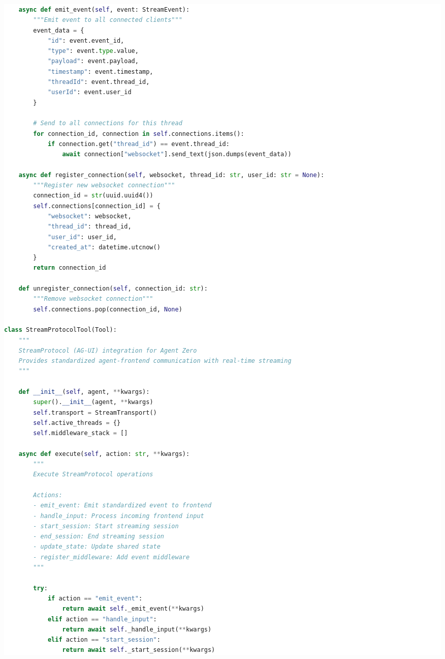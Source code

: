 ```python
    async def emit_event(self, event: StreamEvent):
        """Emit event to all connected clients"""
        event_data = {
            "id": event.event_id,
            "type": event.type.value,
            "payload": event.payload,
            "timestamp": event.timestamp,
            "threadId": event.thread_id,
            "userId": event.user_id
        }
        
        # Send to all connections for this thread
        for connection_id, connection in self.connections.items():
            if connection.get("thread_id") == event.thread_id:
                await connection["websocket"].send_text(json.dumps(event_data))
    
    async def register_connection(self, websocket, thread_id: str, user_id: str = None):
        """Register new websocket connection"""
        connection_id = str(uuid.uuid4())
        self.connections[connection_id] = {
            "websocket": websocket,
            "thread_id": thread_id,
            "user_id": user_id,
            "created_at": datetime.utcnow()
        }
        return connection_id
    
    def unregister_connection(self, connection_id: str):
        """Remove websocket connection"""
        self.connections.pop(connection_id, None)

class StreamProtocolTool(Tool):
    """
    StreamProtocol (AG-UI) integration for Agent Zero
    Provides standardized agent-frontend communication with real-time streaming
    """
    
    def __init__(self, agent, **kwargs):
        super().__init__(agent, **kwargs)
        self.transport = StreamTransport()
        self.active_threads = {}
        self.middleware_stack = []
        
    async def execute(self, action: str, **kwargs):
        """
        Execute StreamProtocol operations
        
        Actions:
        - emit_event: Emit standardized event to frontend
        - handle_input: Process incoming frontend input
        - start_session: Start streaming session
        - end_session: End streaming session
        - update_state: Update shared state
        - register_middleware: Add event middleware
        """
        
        try:
            if action == "emit_event":
                return await self._emit_event(**kwargs)
            elif action == "handle_input":
                return await self._handle_input(**kwargs)
            elif action == "start_session":
                return await self._start_session(**kwargs)
```